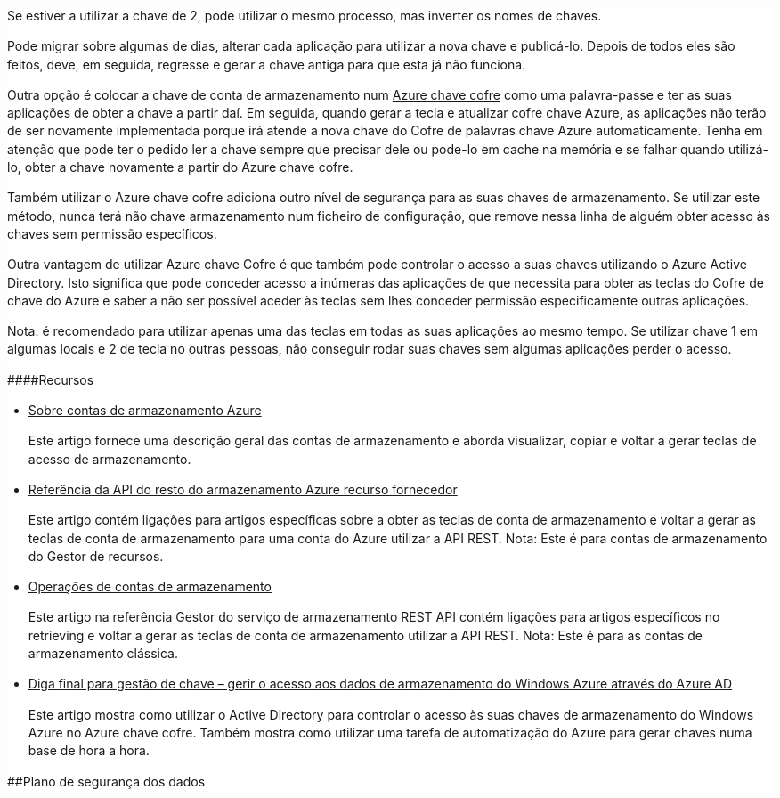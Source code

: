 Se estiver a utilizar a chave de 2, pode utilizar o mesmo processo, mas inverter os nomes de chaves.

Pode migrar sobre algumas de dias, alterar cada aplicação para utilizar a nova chave e publicá-lo. Depois de todos eles são feitos, deve, em seguida, regresse e gerar a chave antiga para que esta já não funciona.

Outra opção é colocar a chave de conta de armazenamento num [Azure chave cofre](https://azure.microsoft.com/services/key-vault/) como uma palavra-passe e ter as suas aplicações de obter a chave a partir daí. Em seguida, quando gerar a tecla e atualizar cofre chave Azure, as aplicações não terão de ser novamente implementada porque irá atende a nova chave do Cofre de palavras chave Azure automaticamente. Tenha em atenção que pode ter o pedido ler a chave sempre que precisar dele ou pode-lo em cache na memória e se falhar quando utilizá-lo, obter a chave novamente a partir do Azure chave cofre.

Também utilizar o Azure chave cofre adiciona outro nível de segurança para as suas chaves de armazenamento. Se utilizar este método, nunca terá não chave armazenamento num ficheiro de configuração, que remove nessa linha de alguém obter acesso às chaves sem permissão específicos.

Outra vantagem de utilizar Azure chave Cofre é que também pode controlar o acesso a suas chaves utilizando o Azure Active Directory. Isto significa que pode conceder acesso a inúmeras das aplicações de que necessita para obter as teclas do Cofre de chave do Azure e saber a não ser possível aceder às teclas sem lhes conceder permissão especificamente outras aplicações.

Nota: é recomendado para utilizar apenas uma das teclas em todas as suas aplicações ao mesmo tempo. Se utilizar chave 1 em algumas locais e 2 de tecla no outras pessoas, não conseguir rodar suas chaves sem algumas aplicações perder o acesso.

####<a name="resources"></a>Recursos

-   [Sobre contas de armazenamento Azure](storage-create-storage-account.md#regenerate-storage-access-keys)

    Este artigo fornece uma descrição geral das contas de armazenamento e aborda visualizar, copiar e voltar a gerar teclas de acesso de armazenamento.

-   [Referência da API do resto do armazenamento Azure recurso fornecedor](https://msdn.microsoft.com/library/mt163683.aspx)

    Este artigo contém ligações para artigos específicas sobre a obter as teclas de conta de armazenamento e voltar a gerar as teclas de conta de armazenamento para uma conta do Azure utilizar a API REST. Nota: Este é para contas de armazenamento do Gestor de recursos.

-   [Operações de contas de armazenamento](https://msdn.microsoft.com/library/ee460790.aspx)

    Este artigo na referência Gestor do serviço de armazenamento REST API contém ligações para artigos específicos no retrieving e voltar a gerar as teclas de conta de armazenamento utilizar a API REST. Nota: Este é para as contas de armazenamento clássica.

-   [Diga final para gestão de chave – gerir o acesso aos dados de armazenamento do Windows Azure através do Azure AD](http://www.dushyantgill.com/blog/2015/04/26/say-goodbye-to-key-management-manage-access-to-azure-storage-data-using-azure-ad/)

    Este artigo mostra como utilizar o Active Directory para controlar o acesso às suas chaves de armazenamento do Windows Azure no Azure chave cofre. Também mostra como utilizar uma tarefa de automatização do Azure para gerar chaves numa base de hora a hora.

##<a name="data-plane-security"></a>Plano de segurança dos dados
